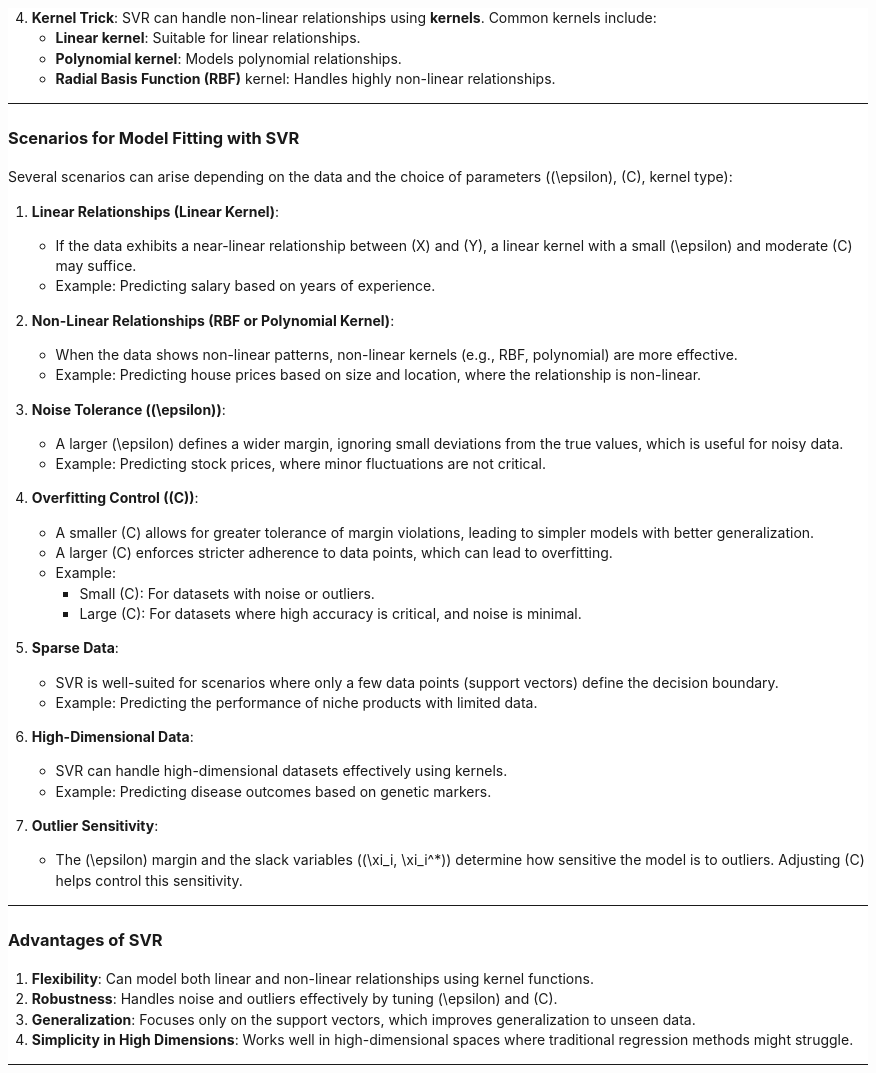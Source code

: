 4. **Kernel Trick**:
   SVR can handle non-linear relationships using **kernels**. Common kernels include:
   - **Linear kernel**: Suitable for linear relationships.
   - **Polynomial kernel**: Models polynomial relationships.
   - **Radial Basis Function (RBF)** kernel: Handles highly non-linear relationships.

---

### **Scenarios for Model Fitting with SVR**

Several scenarios can arise depending on the data and the choice of parameters (\(\epsilon\), \(C\), kernel type):

1. **Linear Relationships (Linear Kernel)**:
   - If the data exhibits a near-linear relationship between \(X\) and \(Y\), a linear kernel with a small \(\epsilon\) and moderate \(C\) may suffice.
   - Example: Predicting salary based on years of experience.

2. **Non-Linear Relationships (RBF or Polynomial Kernel)**:
   - When the data shows non-linear patterns, non-linear kernels (e.g., RBF, polynomial) are more effective.
   - Example: Predicting house prices based on size and location, where the relationship is non-linear.

3. **Noise Tolerance (\(\epsilon\))**:
   - A larger \(\epsilon\) defines a wider margin, ignoring small deviations from the true values, which is useful for noisy data.
   - Example: Predicting stock prices, where minor fluctuations are not critical.

4. **Overfitting Control (\(C\))**:
   - A smaller \(C\) allows for greater tolerance of margin violations, leading to simpler models with better generalization.
   - A larger \(C\) enforces stricter adherence to data points, which can lead to overfitting.
   - Example:
     - Small \(C\): For datasets with noise or outliers.
     - Large \(C\): For datasets where high accuracy is critical, and noise is minimal.

5. **Sparse Data**:
   - SVR is well-suited for scenarios where only a few data points (support vectors) define the decision boundary.
   - Example: Predicting the performance of niche products with limited data.

6. **High-Dimensional Data**:
   - SVR can handle high-dimensional datasets effectively using kernels.
   - Example: Predicting disease outcomes based on genetic markers.

7. **Outlier Sensitivity**:
   - The \(\epsilon\) margin and the slack variables (\(\xi_i, \xi_i^*\)) determine how sensitive the model is to outliers. Adjusting \(C\) helps control this sensitivity.

---

### **Advantages of SVR**

1. **Flexibility**: Can model both linear and non-linear relationships using kernel functions.
2. **Robustness**: Handles noise and outliers effectively by tuning \(\epsilon\) and \(C\).
3. **Generalization**: Focuses only on the support vectors, which improves generalization to unseen data.
4. **Simplicity in High Dimensions**: Works well in high-dimensional spaces where traditional regression methods might struggle.

---